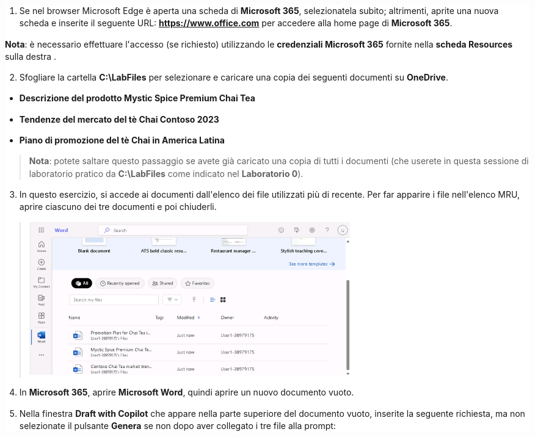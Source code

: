 1.  Se nel browser Microsoft Edge è aperta una scheda di **Microsoft
    365**, selezionatela subito; altrimenti, aprite una nuova scheda e
    inserite il seguente URL:
    [**<u>https://www.office.com</u>**](https://www.office.com/) per
    accedere alla home page di **Microsoft 365**.

**Nota**: è necessario effettuare l'accesso (se richiesto) utilizzando
le **credenziali Microsoft 365** fornite nella **scheda Resources**
sulla destra .

2.  Sfogliare la cartella **C:\LabFiles** per selezionare e caricare una
    copia dei seguenti documenti su **OneDrive**.

- **Descrizione del prodotto Mystic Spice Premium Chai Tea**

- **Tendenze del mercato del tè Chai Contoso 2023**

- **Piano di promozione del tè Chai in America Latina**

> **Nota**: potete saltare questo passaggio se avete già caricato una
> copia di tutti i documenti (che userete in questa sessione di
> laboratorio pratico da **C:\LabFiles** come indicato nel **Laboratorio
> 0**).

3.  In questo esercizio, si accede ai documenti dall'elenco dei file
    utilizzati più di recente. Per far apparire i file nell'elenco MRU,
    aprire ciascuno dei tre documenti e poi chiuderli.

> <img src="./media/image19.png" style="width:5.4728in;height:2.60968in"
> alt="A screenshot of a computer Description automatically generated" />

4.  In **Microsoft 365**, aprire **Microsoft Word**, quindi aprire un
    nuovo documento vuoto.

5.  Nella finestra **Draft with Copilot** che appare nella parte
    superiore del documento vuoto, inserite la seguente richiesta, ma
    non selezionate il pulsante **Genera** se non dopo aver collegato i
    tre file alla prompt:
